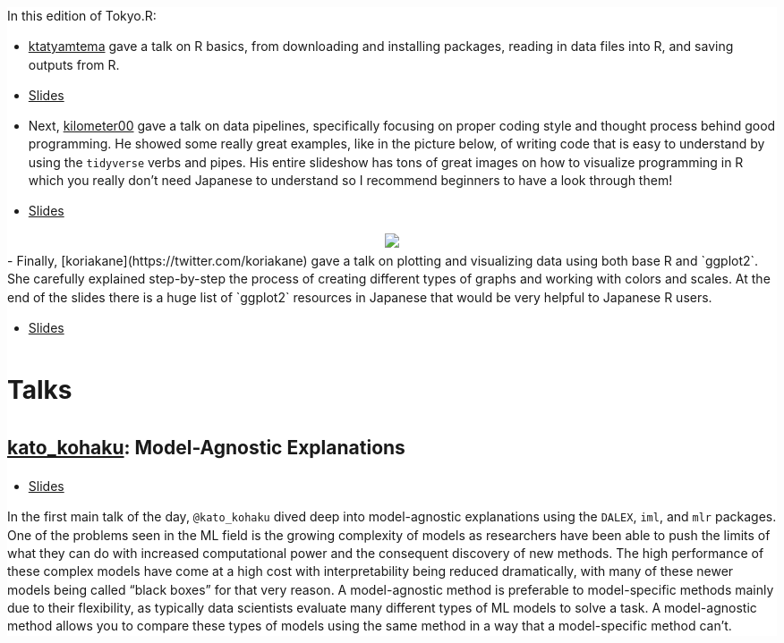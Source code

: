 In this edition of Tokyo.R:

-   [ktatyamtema](https://twitter.com/kotatyamtema) gave a talk on R
    basics, from downloading and installing packages, reading in data
    files into R, and saving outputs from R.

-   [Slides](https://speakerdeck.com/kotatyamtema/tokyor76-beginnerssession1)

-   Next, [kilometer00](https://twitter.com/kilometer00) gave a talk on
    data pipelines, specifically focusing on proper coding style and
    thought process behind good programming. He showed some really great
    examples, like in the picture below, of writing code that is easy to
    understand by using the `tidyverse` verbs and pipes. His entire
    slideshow has tons of great images on how to visualize programming
    in R which you really don’t need Japanese to understand so I
    recommend beginners to have a look through them!

-   [Slides](https://speakerdeck.com/kilometer/tokyo-dot-r-number-76-beginnersession-data-pipeline)

<center>
<img src = "https://i.imgur.com/zp6u7Y5.jpg" width = "550" />
</center>
-   Finally, [koriakane](https://twitter.com/koriakane) gave a talk on
    plotting and visualizing data using both base R and `ggplot2`. She
    carefully explained step-by-step the process of creating different
    types of graphs and working with colors and scales. At the end of
    the slides there is a huge list of `ggplot2` resources in Japanese
    that would be very helpful to Japanese R users.

-   [Slides](https://speakerdeck.com/nozomi_miyazaki/tokyo-dot-r-number-75-chu-xin-zhe-setusiyon3)

Talks
=====

[kato\_kohaku](https://twitter.com/kato_kohaku): Model-Agnostic Explanations
----------------------------------------------------------------------------

-   [Slides](https://www.slideshare.net/kato_kohaku/how-to-use-in-r-modelagnostic-data-explanation-with-dalex-iml)

In the first main talk of the day, `@kato_kohaku` dived deep into
model-agnostic explanations using the `DALEX`, `iml`, and `mlr`
packages. One of the problems seen in the ML field is the growing
complexity of models as researchers have been able to push the limits of
what they can do with increased computational power and the consequent
discovery of new methods. The high performance of these complex models
have come at a high cost with interpretability being reduced
dramatically, with many of these newer models being called “black boxes”
for that very reason. A model-agnostic method is preferable to
model-specific methods mainly due to their flexibility, as typically
data scientists evaluate many different types of ML models to solve a
task. A model-agnostic method allows you to compare these types of
models using the same method in a way that a model-specific method
can’t.
